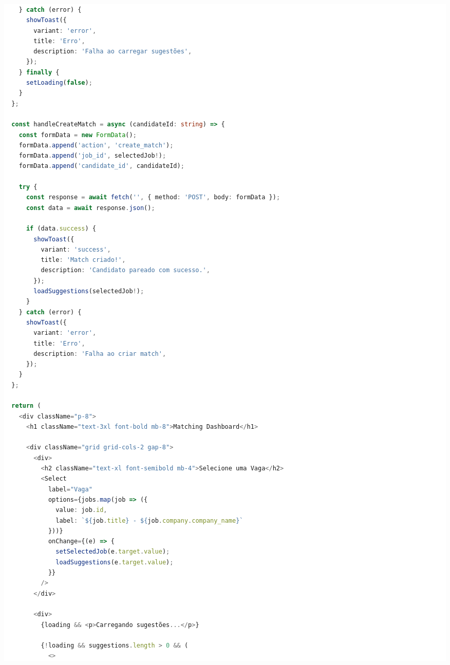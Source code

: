 ```typescript
    } catch (error) {
      showToast({
        variant: 'error',
        title: 'Erro',
        description: 'Falha ao carregar sugestões',
      });
    } finally {
      setLoading(false);
    }
  };

  const handleCreateMatch = async (candidateId: string) => {
    const formData = new FormData();
    formData.append('action', 'create_match');
    formData.append('job_id', selectedJob!);
    formData.append('candidate_id', candidateId);

    try {
      const response = await fetch('', { method: 'POST', body: formData });
      const data = await response.json();

      if (data.success) {
        showToast({
          variant: 'success',
          title: 'Match criado!',
          description: 'Candidato pareado com sucesso.',
        });
        loadSuggestions(selectedJob!);
      }
    } catch (error) {
      showToast({
        variant: 'error',
        title: 'Erro',
        description: 'Falha ao criar match',
      });
    }
  };

  return (
    <div className="p-8">
      <h1 className="text-3xl font-bold mb-8">Matching Dashboard</h1>

      <div className="grid grid-cols-2 gap-8">
        <div>
          <h2 className="text-xl font-semibold mb-4">Selecione uma Vaga</h2>
          <Select
            label="Vaga"
            options={jobs.map(job => ({
              value: job.id,
              label: `${job.title} - ${job.company.company_name}`
            }))}
            onChange={(e) => {
              setSelectedJob(e.target.value);
              loadSuggestions(e.target.value);
            }}
          />
        </div>

        <div>
          {loading && <p>Carregando sugestões...</p>}

          {!loading && suggestions.length > 0 && (
            <>
```